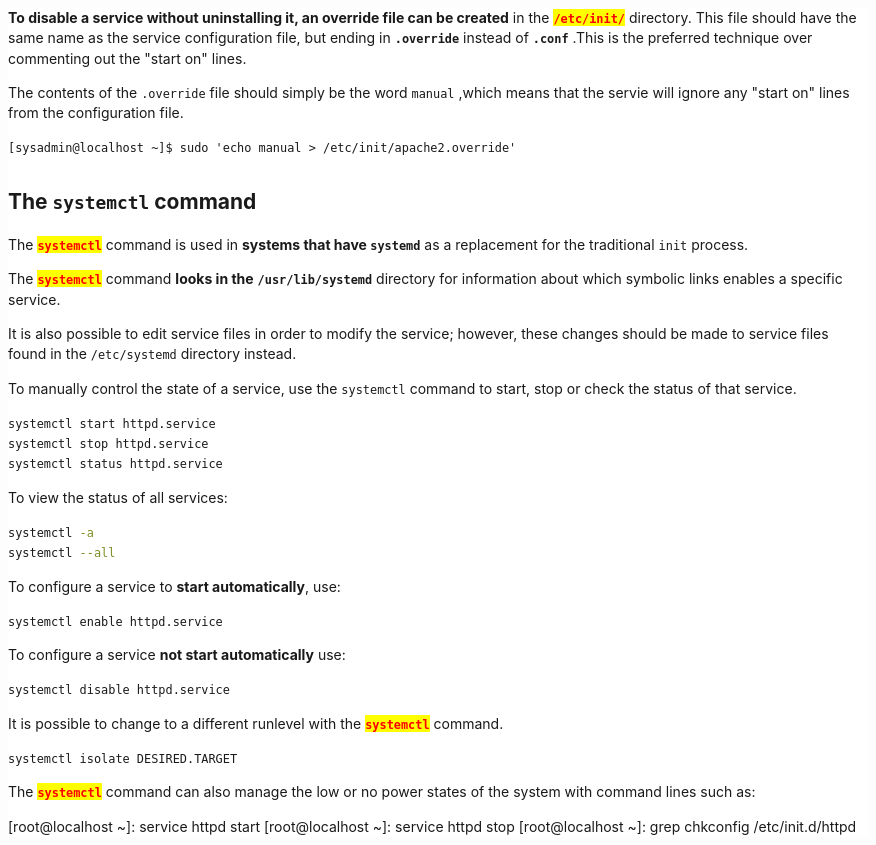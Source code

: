 **To disable a service without uninstalling it, an override file can be created** in the <mark style="color:red;">**`/etc/init/`**</mark> directory. This file should have the same name as the service configuration file, but ending in **`.override`** instead of **`.conf`** .This is the preferred technique over commenting out the "start on" lines.

The contents of the `.override` file should simply be the word `manual` ,which means that the servie will ignore any "start on" lines from the configuration file.

```
[sysadmin@localhost ~]$ sudo 'echo manual > /etc/init/apache2.override'
```

## The `systemctl` command

The <mark style="color:red;">**`systemctl`**</mark> command is used in **systems that have `systemd`** as a replacement for the traditional `init` process.

The <mark style="color:red;">**`systemctl`**</mark> command **looks in the** **`/usr/lib/systemd`** directory for information about which symbolic links enables a specific service.

It is also possible to edit service files in order to modify the service; however, these changes should be made to service files found in the `/etc/systemd` directory instead.

To manually control the state of a service, use the `systemctl` command to start, stop or check the status of that service.&#x20;

```bash
systemctl start httpd.service
systemctl stop httpd.service
systemctl status httpd.service
```

To view the status of all services:

```bash
systemctl -a
systemctl --all
```

To configure a service to **start automatically**, use:

```bash
systemctl enable httpd.service
```

To configure a service **not start automatically** use:

```bash
systemctl disable httpd.service
```

It is possible to change to a different runlevel with the <mark style="color:red;">**`systemctl`**</mark> command.

```bash
systemctl isolate DESIRED.TARGET
```

The <mark style="color:red;">**`systemctl`**</mark> command can also manage the low or no power states of the system with command lines such as:


[root@localhost ~]: service httpd start
[root@localhost ~]: service httpd stop
[root@localhost ~]: grep chkconfig /etc/init.d/httpd